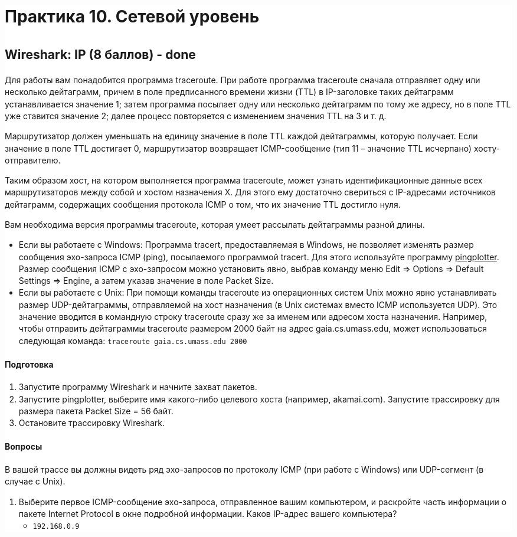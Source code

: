 # Практика 10. Сетевой уровень

## Wireshark: IP (8 баллов) - done
Для работы вам понадобится программа traceroute. При работе программа traceroute сначала
отправляет одну или несколько дейтаграмм, причем в поле предписанного времени жизни (TTL) в
IP-заголовке таких дейтаграмм устанавливается значение 1; затем программа посылает одну или
несколько дейтаграмм по тому же адресу, но в поле TTL уже ставится значение 2; далее процесс
повторяется с изменением значения TTL на 3 и т. д.

Маршрутизатор должен уменьшать на единицу значение в поле TTL каждой дейтаграммы,
которую получает. Если значение в поле TTL достигает 0, маршрутизатор возвращает 
ICMP-сообщение (тип 11 – значение TTL исчерпано) хосту-отправителю.

Таким образом хост, на котором выполняется программа traceroute, может узнать
идентификационные данные всех маршрутизаторов между собой и хостом назначения X. Для
этого ему достаточно свериться с IP-адресами источников дейтаграмм, содержащих сообщения
протокола ICMP о том, что их значение TTL достигло нуля.

Вам необходима версия программы traceroute, которая умеет рассылать дейтаграммы разной длины.
- Если вы работаете с Windows:
  Программа tracert, предоставляемая в Windows, не позволяет изменять размер сообщения 
  эхо-запроса ICMP (ping), посылаемого программой tracert. Для этого используйте программу
  [pingplotter](https://www.pingplotter.com/). Размер сообщения ICMP с эхо-запросом можно установить явно,
  выбрав команду меню Edit => Options => Default Settings => Engine, а затем указав значение в поле
  Packet Size.
- Если вы работаете с Unix:
  При помощи команды traceroute из операционных систем Unix можно явно устанавливать размер
  UDP-дейтаграммы, отправляемой на хост назначения (в Unix системах вместо ICMP используется
  UDP). Это значение вводится в командную строку traceroute сразу же за именем или адресом
  хоста назначения. Например, чтобы отправить дейтаграммы traceroute размером 2000 байт на
  адрес gaia.cs.umass.edu, может использоваться следующая команда:
  `traceroute gaia.cs.umass.edu 2000`

#### Подготовка
1. Запустите программу Wireshark и начните захват пакетов.
2. Запустите pingplotter, выберите имя какого-либо целевого хоста (например, akamai.com).
   Запустите трассировку для размера пакета Packet Size = 56 байт.
3. Остановите трассировку Wireshark.

#### Вопросы
В вашей трассе вы должны видеть ряд эхо-запросов по протоколу ICMP (при работе с
Windows) или UDP-сегмент (в случае с Unix).
1. Выберите первое ICMP-сообщение эхо-запроса, отправленное вашим компьютером, и
   раскройте часть информации о пакете Internet Protocol в окне подробной информации.
   Каков IP-адрес вашего компьютера?
   - `192.168.0.9`
